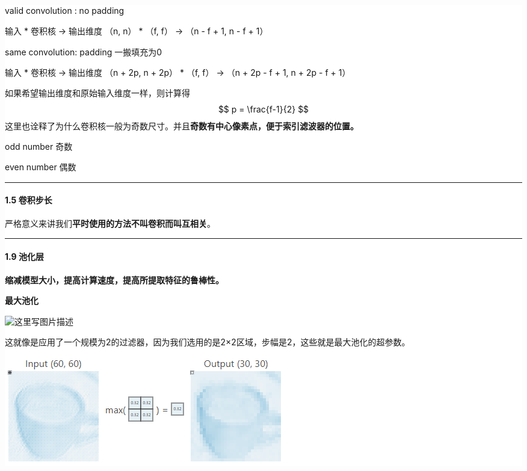 valid convolution : no padding

输入 * 卷积核 → 输出维度   （n, n） * （f, f） →  （n - f + 1, n - f + 1）



same convolution: padding   一搬填充为0

输入 * 卷积核 → 输出维度   （n + 2p, n + 2p） * （f, f） →  （n  + 2p - f + 1, n  + 2p - f + 1）



如果希望输出维度和原始输入维度一样，则计算得
$$
p = \frac{f-1}{2}
$$
这里也诠释了为什么卷积核一般为奇数尺寸。并且**奇数有中心像素点，便于索引滤波器的位置。**

odd number 奇数

even number 偶数





---

#### 1.5 卷积步长

严格意义来讲我们**平时使用的方法不叫卷积而叫互相关**。





















---

#### 1.9 池化层

**缩减模型大小，提高计算速度，提高所提取特征的鲁棒性。**

**最大池化**

![这里写图片描述](assets/aHR0cDovL2ltZy5ibG9nLmNzZG4ubmV0LzIwMTcxMTI5MjAyMzIyMzA2)

这就像是应用了一个规模为2的过滤器，因为我们选用的是2×2区域，步幅是2，这些就是最大池化的超参数。

![image-20210412151328057](assets/image-20210412151328057.png)
